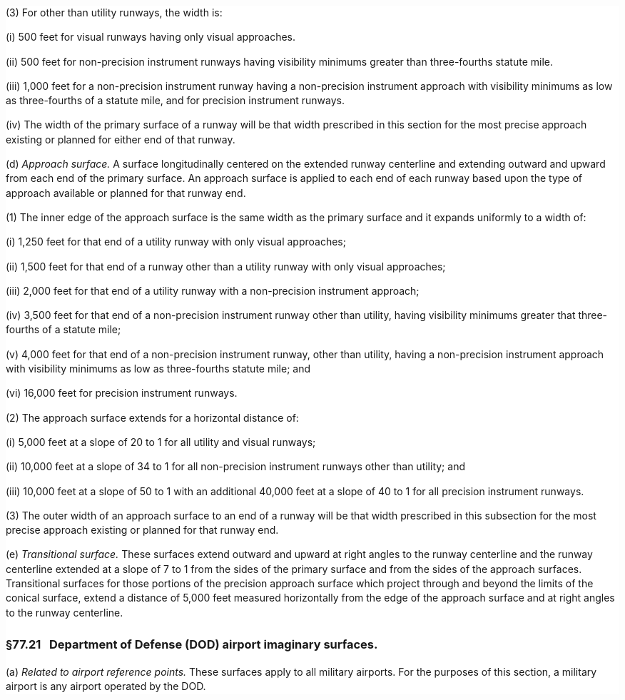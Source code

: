 \(3\) For other than utility runways, the width is:

\(i\) 500 feet for visual runways having only visual approaches.

\(ii\) 500 feet for non-precision instrument runways having visibility minimums greater than three-fourths statute mile.

\(iii\) 1,000 feet for a non-precision instrument runway having a non-precision instrument approach with visibility minimums as low as three-fourths of a statute mile, and for precision instrument runways.

\(iv\) The width of the primary surface of a runway will be that width prescribed in this section for the most precise approach existing or planned for either end of that runway.

\(d\) *Approach surface.* A surface longitudinally centered on the extended runway centerline and extending outward and upward from each end of the primary surface. An approach surface is applied to each end of each runway based upon the type of approach available or planned for that runway end.

\(1\) The inner edge of the approach surface is the same width as the primary surface and it expands uniformly to a width of:

\(i\) 1,250 feet for that end of a utility runway with only visual approaches;

\(ii\) 1,500 feet for that end of a runway other than a utility runway with only visual approaches;

\(iii\) 2,000 feet for that end of a utility runway with a non-precision instrument approach;

\(iv\) 3,500 feet for that end of a non-precision instrument runway other than utility, having visibility minimums greater that three-fourths of a statute mile;

\(v\) 4,000 feet for that end of a non-precision instrument runway, other than utility, having a non-precision instrument approach with visibility minimums as low as three-fourths statute mile; and

\(vi\) 16,000 feet for precision instrument runways.

\(2\) The approach surface extends for a horizontal distance of:

\(i\) 5,000 feet at a slope of 20 to 1 for all utility and visual runways;

\(ii\) 10,000 feet at a slope of 34 to 1 for all non-precision instrument runways other than utility; and

\(iii\) 10,000 feet at a slope of 50 to 1 with an additional 40,000 feet at a slope of 40 to 1 for all precision instrument runways.

\(3\) The outer width of an approach surface to an end of a runway will be that width prescribed in this subsection for the most precise approach existing or planned for that runway end.

\(e\) *Transitional surface.* These surfaces extend outward and upward at right angles to the runway centerline and the runway centerline extended at a slope of 7 to 1 from the sides of the primary surface and from the sides of the approach surfaces. Transitional surfaces for those portions of the precision approach surface which project through and beyond the limits of the conical surface, extend a distance of 5,000 feet measured horizontally from the edge of the approach surface and at right angles to the runway centerline.

### §77.21   Department of Defense (DOD) airport imaginary surfaces.

\(a\) *Related to airport reference points.* These surfaces apply to all military airports. For the purposes of this section, a military airport is any airport operated by the DOD.
